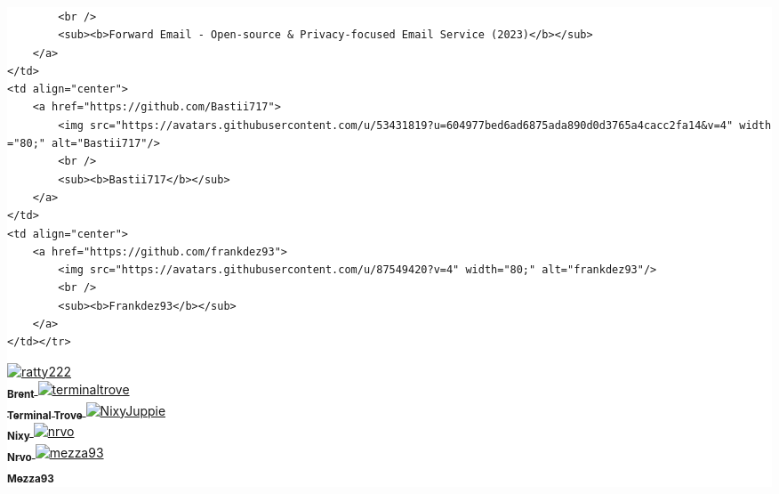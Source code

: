            <br />
            <sub><b>Forward Email - Open-source & Privacy-focused Email Service (2023)</b></sub>
        </a>
    </td>
    <td align="center">
        <a href="https://github.com/Bastii717">
            <img src="https://avatars.githubusercontent.com/u/53431819?u=604977bed6ad6875ada890d0d3765a4cacc2fa14&v=4" width="80;" alt="Bastii717"/>
            <br />
            <sub><b>Bastii717</b></sub>
        </a>
    </td>
    <td align="center">
        <a href="https://github.com/frankdez93">
            <img src="https://avatars.githubusercontent.com/u/87549420?v=4" width="80;" alt="frankdez93"/>
            <br />
            <sub><b>Frankdez93</b></sub>
        </a>
    </td></tr>
<tr>
    <td align="center">
        <a href="https://github.com/ratty222">
            <img src="https://avatars.githubusercontent.com/u/92832598?u=137b65530cbd5f5af9c24cde51baa6cc77cc934b&v=4" width="80;" alt="ratty222"/>
            <br />
            <sub><b>Brent</b></sub>
        </a>
    </td>
    <td align="center">
        <a href="https://github.com/terminaltrove">
            <img src="https://avatars.githubusercontent.com/u/121595180?v=4" width="80;" alt="terminaltrove"/>
            <br />
            <sub><b>Terminal Trove</b></sub>
        </a>
    </td>
    <td align="center">
        <a href="https://github.com/NixyJuppie">
            <img src="https://avatars.githubusercontent.com/u/138570196?u=b102c222487905728b858704962d32759df29ebe&v=4" width="80;" alt="NixyJuppie"/>
            <br />
            <sub><b>Nixy</b></sub>
        </a>
    </td>
    <td align="center">
        <a href="https://github.com/nrvo">
            <img src="https://avatars.githubusercontent.com/u/151435968?u=e1dcb307fd0efdc45cddbe9490a7b956e4da6835&v=4" width="80;" alt="nrvo"/>
            <br />
            <sub><b>Nrvo</b></sub>
        </a>
    </td>
    <td align="center">
        <a href="https://github.com/mezza93">
            <img src="https://avatars.githubusercontent.com/u/153599966?v=4" width="80;" alt="mezza93"/>
            <br />
            <sub><b>Mezza93</b></sub>
        </a>
    </td></tr>
</table>
